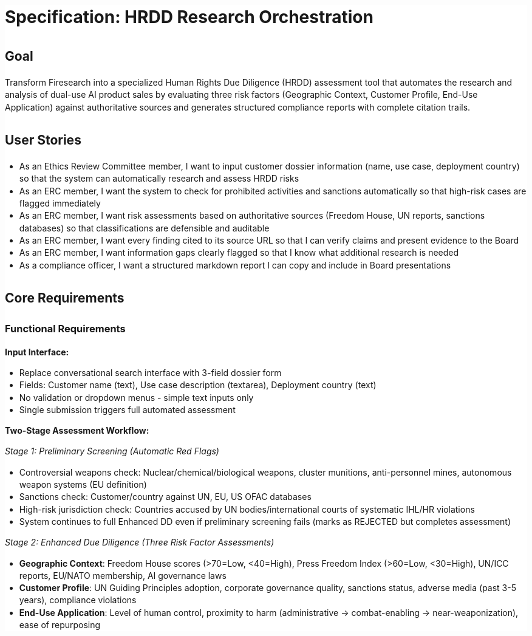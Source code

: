 # Specification: HRDD Research Orchestration

## Goal

Transform Firesearch into a specialized Human Rights Due Diligence (HRDD) assessment tool that automates the research and analysis of dual-use AI product sales by evaluating three risk factors (Geographic Context, Customer Profile, End-Use Application) against authoritative sources and generates structured compliance reports with complete citation trails.

## User Stories

- As an Ethics Review Committee member, I want to input customer dossier information (name, use case, deployment country) so that the system can automatically research and assess HRDD risks
- As an ERC member, I want the system to check for prohibited activities and sanctions automatically so that high-risk cases are flagged immediately
- As an ERC member, I want risk assessments based on authoritative sources (Freedom House, UN reports, sanctions databases) so that classifications are defensible and auditable
- As an ERC member, I want every finding cited to its source URL so that I can verify claims and present evidence to the Board
- As an ERC member, I want information gaps clearly flagged so that I know what additional research is needed
- As a compliance officer, I want a structured markdown report I can copy and include in Board presentations

## Core Requirements

### Functional Requirements

**Input Interface:**
- Replace conversational search interface with 3-field dossier form
- Fields: Customer name (text), Use case description (textarea), Deployment country (text)
- No validation or dropdown menus - simple text inputs only
- Single submission triggers full automated assessment

**Two-Stage Assessment Workflow:**

*Stage 1: Preliminary Screening (Automatic Red Flags)*
- Controversial weapons check: Nuclear/chemical/biological weapons, cluster munitions, anti-personnel mines, autonomous weapon systems (EU definition)
- Sanctions check: Customer/country against UN, EU, US OFAC databases
- High-risk jurisdiction check: Countries accused by UN bodies/international courts of systematic IHL/HR violations
- System continues to full Enhanced DD even if preliminary screening fails (marks as REJECTED but completes assessment)

*Stage 2: Enhanced Due Diligence (Three Risk Factor Assessments)*
- **Geographic Context**: Freedom House scores (>70=Low, <40=High), Press Freedom Index (>60=Low, <30=High), UN/ICC reports, EU/NATO membership, AI governance laws
- **Customer Profile**: UN Guiding Principles adoption, corporate governance quality, sanctions status, adverse media (past 3-5 years), compliance violations
- **End-Use Application**: Level of human control, proximity to harm (administrative → combat-enabling → near-weaponization), ease of repurposing
